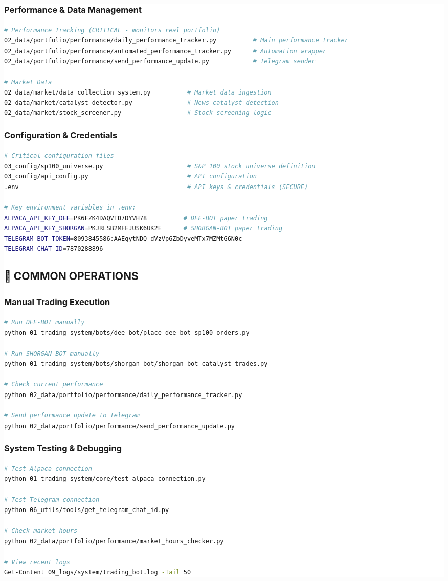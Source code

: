 ### **Performance & Data Management**
```bash
# Performance Tracking (CRITICAL - monitors real portfolio)
02_data/portfolio/performance/daily_performance_tracker.py          # Main performance tracker
02_data/portfolio/performance/automated_performance_tracker.py      # Automation wrapper
02_data/portfolio/performance/send_performance_update.py            # Telegram sender

# Market Data
02_data/market/data_collection_system.py          # Market data ingestion
02_data/market/catalyst_detector.py               # News catalyst detection
02_data/market/stock_screener.py                  # Stock screening logic
```

### **Configuration & Credentials**
```bash
# Critical configuration files
03_config/sp100_universe.py                       # S&P 100 stock universe definition
03_config/api_config.py                           # API configuration
.env                                              # API keys & credentials (SECURE)

# Key environment variables in .env:
ALPACA_API_KEY_DEE=PK6FZK4DAQVTD7DYVH78          # DEE-BOT paper trading
ALPACA_API_KEY_SHORGAN=PKJRLSB2MFEJUSK6UK2E      # SHORGAN-BOT paper trading
TELEGRAM_BOT_TOKEN=8093845586:AAEqytNDQ_dVzVp6ZbDyveMTx7MZMtG6N0c
TELEGRAM_CHAT_ID=7870288896
```

## 🎯 **COMMON OPERATIONS**

### **Manual Trading Execution**
```bash
# Run DEE-BOT manually
python 01_trading_system/bots/dee_bot/place_dee_bot_sp100_orders.py

# Run SHORGAN-BOT manually
python 01_trading_system/bots/shorgan_bot/shorgan_bot_catalyst_trades.py

# Check current performance
python 02_data/portfolio/performance/daily_performance_tracker.py

# Send performance update to Telegram
python 02_data/portfolio/performance/send_performance_update.py
```

### **System Testing & Debugging**
```bash
# Test Alpaca connection
python 01_trading_system/core/test_alpaca_connection.py

# Test Telegram connection
python 06_utils/tools/get_telegram_chat_id.py

# Check market hours
python 02_data/portfolio/performance/market_hours_checker.py

# View recent logs
Get-Content 09_logs/system/trading_bot.log -Tail 50
```
